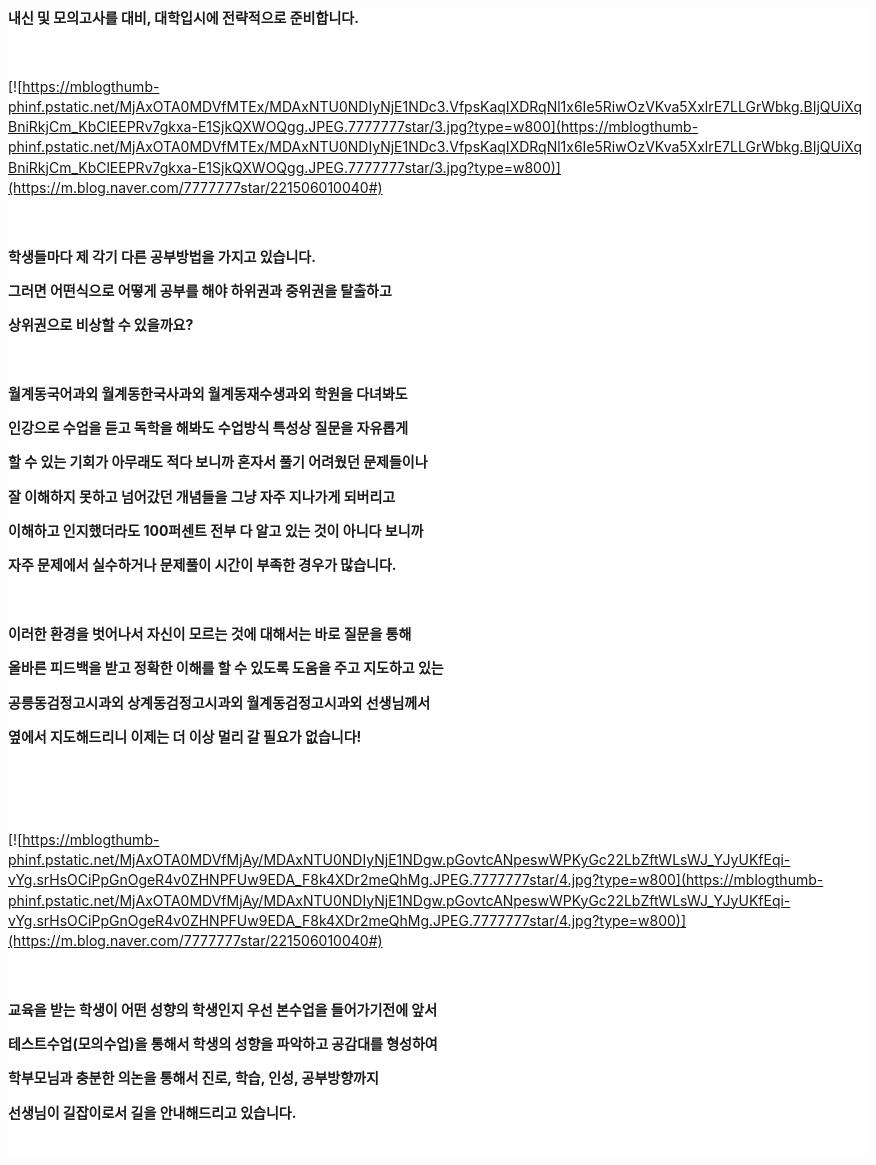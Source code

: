 **내신 및 모의고사를 대비, 대학입시에 전략적으로 준비합니다.**

​

 [![https://mblogthumb-phinf.pstatic.net/MjAxOTA0MDVfMTEx/MDAxNTU0NDIyNjE1NDc3.VfpsKaqIXDRqNl1x6Ie5RiwOzVKva5XxlrE7LLGrWbkg.BIjQUiXqBniRkjCm_KbClEEPRv7gkxa-E1SjkQXWOQgg.JPEG.7777777star/3.jpg?type=w800](https://mblogthumb-phinf.pstatic.net/MjAxOTA0MDVfMTEx/MDAxNTU0NDIyNjE1NDc3.VfpsKaqIXDRqNl1x6Ie5RiwOzVKva5XxlrE7LLGrWbkg.BIjQUiXqBniRkjCm_KbClEEPRv7gkxa-E1SjkQXWOQgg.JPEG.7777777star/3.jpg?type=w800)](https://m.blog.naver.com/7777777star/221506010040#) 

​

**학생들마다 제 각기 다른 공부방법을 가지고 있습니다.**

**그러면 어떤식으로 어떻게 공부를 해야 하위권과 중위권을 탈출하고**

**상위권으로 비상할 수 있을까요?**

**​**

**월계동국어과외 월계동한국사과외 월계동재수생과외 학원을 다녀봐도**

**인강으로 수업을 듣고 독학을 해봐도 수업방식 특성상 질문을 자유롭게**

**할 수 있는 기회가 아무래도 적다 보니까 혼자서 풀기 어려웠던 문제들이나**

**잘 이해하지 못하고 넘어갔던 개념들을 그냥 자주 지나가게 되버리고**

**이해하고 인지했더라도 100퍼센트 전부 다 알고 있는 것이 아니다 보니까**

**자주 문제에서 실수하거나 문제풀이 시간이 부족한 경우가 많습니다.**

**​**

**이러한 환경을 벗어나서 자신이 모르는 것에 대해서는 바로 질문을 통해**

**올바른 피드백을 받고 정확한 이해를 할 수 있도록 도움을 주고 지도하고 있는**

**공릉동검정고시과외 상계동검정고시과외 월계동검정고시과외 선생님께서**

**옆에서 지도해드리니 이제는 더 이상 멀리 갈 필요가 없습니다!**

**​**

​

 [![https://mblogthumb-phinf.pstatic.net/MjAxOTA0MDVfMjAy/MDAxNTU0NDIyNjE1NDgw.pGovtcANpeswWPKyGc22LbZftWLsWJ_YJyUKfEqi-vYg.srHsOCiPpGnOgeR4v0ZHNPFUw9EDA_F8k4XDr2meQhMg.JPEG.7777777star/4.jpg?type=w800](https://mblogthumb-phinf.pstatic.net/MjAxOTA0MDVfMjAy/MDAxNTU0NDIyNjE1NDgw.pGovtcANpeswWPKyGc22LbZftWLsWJ_YJyUKfEqi-vYg.srHsOCiPpGnOgeR4v0ZHNPFUw9EDA_F8k4XDr2meQhMg.JPEG.7777777star/4.jpg?type=w800)](https://m.blog.naver.com/7777777star/221506010040#) 

​

**교육을 받는 학생이 어떤 성향의 학생인지 우선 본수업을 들어가기전에 앞서**

**테스트수업(모의수업)을 통해서 학생의 성향을 파악하고 공감대를 형성하여**

**학부모님과 충분한 의논을 통해서 진로, 학습, 인성, 공부방향까지**

**선생님이 길잡이로서 길을 안내해드리고 있습니다.**

**​**
